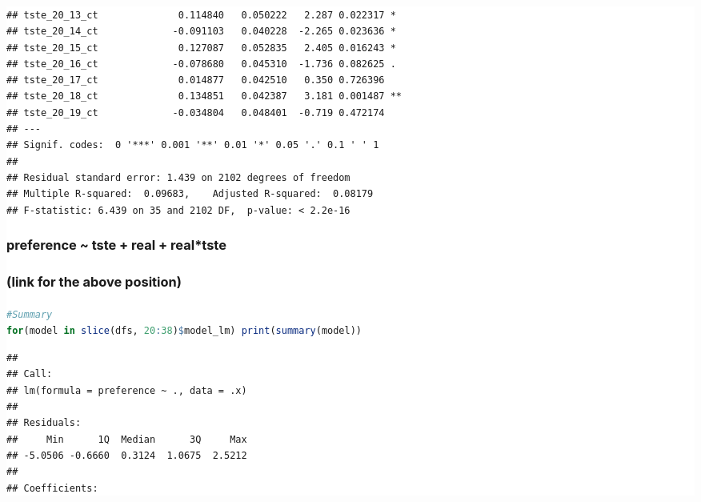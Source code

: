     ## tste_20_13_ct              0.114840   0.050222   2.287 0.022317 *  
    ## tste_20_14_ct             -0.091103   0.040228  -2.265 0.023636 *  
    ## tste_20_15_ct              0.127087   0.052835   2.405 0.016243 *  
    ## tste_20_16_ct             -0.078680   0.045310  -1.736 0.082625 .  
    ## tste_20_17_ct              0.014877   0.042510   0.350 0.726396    
    ## tste_20_18_ct              0.134851   0.042387   3.181 0.001487 ** 
    ## tste_20_19_ct             -0.034804   0.048401  -0.719 0.472174    
    ## ---
    ## Signif. codes:  0 '***' 0.001 '**' 0.01 '*' 0.05 '.' 0.1 ' ' 1
    ## 
    ## Residual standard error: 1.439 on 2102 degrees of freedom
    ## Multiple R-squared:  0.09683,    Adjusted R-squared:  0.08179 
    ## F-statistic: 6.439 on 35 and 2102 DF,  p-value: < 2.2e-16

### preference ~ tste + real + real\*tste

### (link for the above position)

``` r
#Summary
for(model in slice(dfs, 20:38)$model_lm) print(summary(model))
```

    ## 
    ## Call:
    ## lm(formula = preference ~ ., data = .x)
    ## 
    ## Residuals:
    ##     Min      1Q  Median      3Q     Max 
    ## -5.0506 -0.6660  0.3124  1.0675  2.5212 
    ## 
    ## Coefficients: